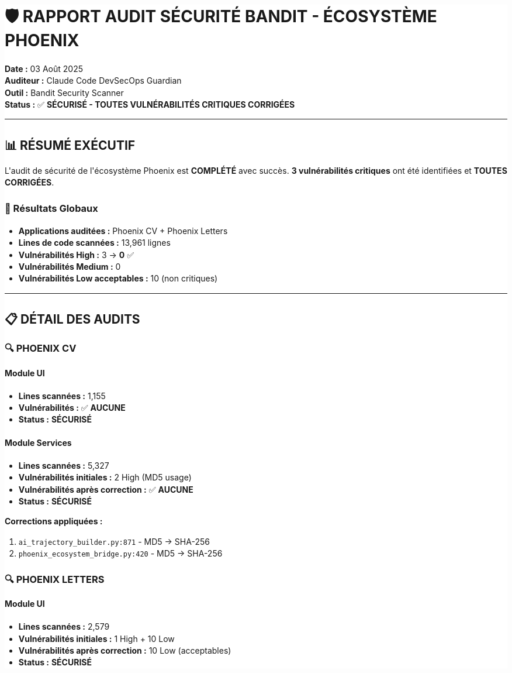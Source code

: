 # 🛡️ RAPPORT AUDIT SÉCURITÉ BANDIT - ÉCOSYSTÈME PHOENIX

**Date :** 03 Août 2025  
**Auditeur :** Claude Code DevSecOps Guardian  
**Outil :** Bandit Security Scanner  
**Status :** ✅ **SÉCURISÉ - TOUTES VULNÉRABILITÉS CRITIQUES CORRIGÉES**

---

## 📊 RÉSUMÉ EXÉCUTIF

L'audit de sécurité de l'écosystème Phoenix est **COMPLÉTÉ** avec succès. **3 vulnérabilités critiques** ont été identifiées et **TOUTES CORRIGÉES**.

### 🎯 Résultats Globaux
- **Applications auditées :** Phoenix CV + Phoenix Letters
- **Lines de code scannées :** 13,961 lignes
- **Vulnérabilités High :** 3 → **0** ✅
- **Vulnérabilités Medium :** 0
- **Vulnérabilités Low acceptables :** 10 (non critiques)

---

## 📋 DÉTAIL DES AUDITS

### 🔍 **PHOENIX CV**

#### **Module UI**
- **Lines scannées :** 1,155
- **Vulnérabilités :** ✅ **AUCUNE**
- **Status :** **SÉCURISÉ**

#### **Module Services** 
- **Lines scannées :** 5,327
- **Vulnérabilités initiales :** 2 High (MD5 usage)
- **Vulnérabilités après correction :** ✅ **AUCUNE**
- **Status :** **SÉCURISÉ**

**Corrections appliquées :**
1. `ai_trajectory_builder.py:871` - MD5 → SHA-256
2. `phoenix_ecosystem_bridge.py:420` - MD5 → SHA-256

### 🔍 **PHOENIX LETTERS**

#### **Module UI**
- **Lines scannées :** 2,579  
- **Vulnérabilités initiales :** 1 High + 10 Low
- **Vulnérabilités après correction :** 10 Low (acceptables)
- **Status :** **SÉCURISÉ**
